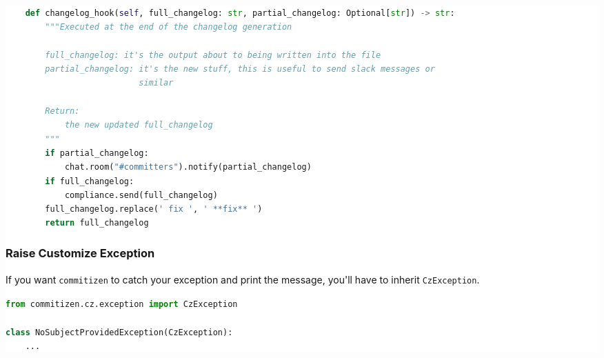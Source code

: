 ```python
    def changelog_hook(self, full_changelog: str, partial_changelog: Optional[str]) -> str:
        """Executed at the end of the changelog generation

        full_changelog: it's the output about to being written into the file
        partial_changelog: it's the new stuff, this is useful to send slack messages or
                           similar

        Return:
            the new updated full_changelog
        """
        if partial_changelog:
            chat.room("#committers").notify(partial_changelog)
        if full_changelog:
            compliance.send(full_changelog)
        full_changelog.replace(' fix ', ' **fix** ')
        return full_changelog
```

[changelog-des]: ./changelog.md#description

### Raise Customize Exception

If you want `commitizen` to catch your exception and print the message, you'll have to inherit `CzException`.

```python
from commitizen.cz.exception import CzException

class NoSubjectProvidedException(CzException):
    ...
```


[flask uses]: http://flask.pocoo.org/docs/0.12/extensiondev/
[convcomms]: https://github.com/commitizen-tools/commitizen/blob/master/commitizen/cz/conventional_commits/conventional_commits.py